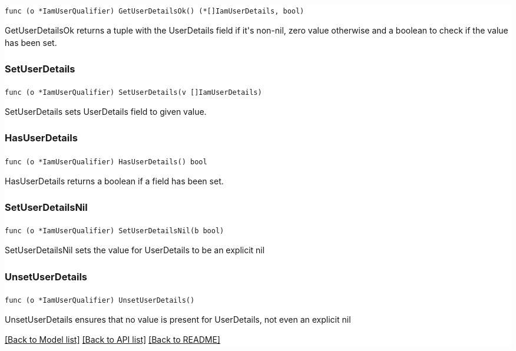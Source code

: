 `func (o *IamUserQualifier) GetUserDetailsOk() (*[]IamUserDetails, bool)`

GetUserDetailsOk returns a tuple with the UserDetails field if it's non-nil, zero value otherwise
and a boolean to check if the value has been set.

### SetUserDetails

`func (o *IamUserQualifier) SetUserDetails(v []IamUserDetails)`

SetUserDetails sets UserDetails field to given value.

### HasUserDetails

`func (o *IamUserQualifier) HasUserDetails() bool`

HasUserDetails returns a boolean if a field has been set.

### SetUserDetailsNil

`func (o *IamUserQualifier) SetUserDetailsNil(b bool)`

 SetUserDetailsNil sets the value for UserDetails to be an explicit nil

### UnsetUserDetails
`func (o *IamUserQualifier) UnsetUserDetails()`

UnsetUserDetails ensures that no value is present for UserDetails, not even an explicit nil

[[Back to Model list]](../README.md#documentation-for-models) [[Back to API list]](../README.md#documentation-for-api-endpoints) [[Back to README]](../README.md)


